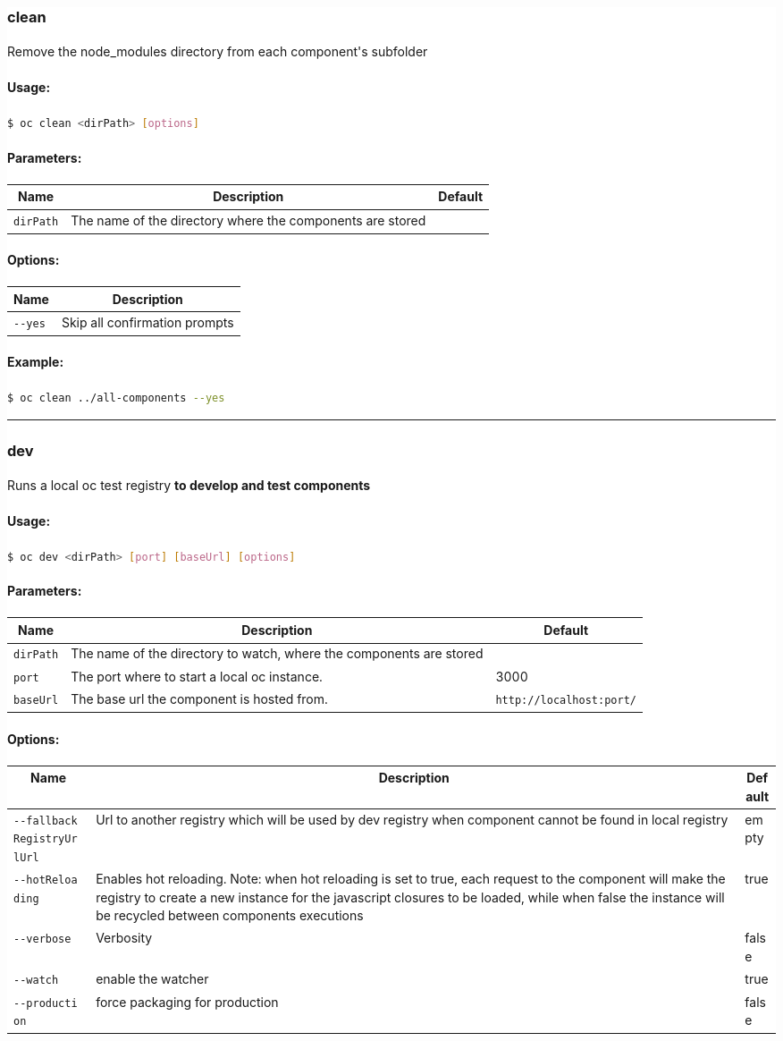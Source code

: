 ### clean

Remove the node_modules directory from each component's subfolder

#### Usage:

```sh
$ oc clean <dirPath> [options]
```

#### Parameters:

| Name      | Description                                               | Default |
| --------- | --------------------------------------------------------- | ------- |
| `dirPath` | The name of the directory where the components are stored |

#### Options:

| Name    | Description                   |
| ------- | ----------------------------- |
| `--yes` | Skip all confirmation prompts |

#### Example:

```sh
$ oc clean ../all-components --yes
```

---

### dev

Runs a local oc test registry **to develop and test components**

#### Usage:

```sh
$ oc dev <dirPath> [port] [baseUrl] [options]
```

#### Parameters:

| Name      | Description                                                         | Default                  |
| --------- | ------------------------------------------------------------------- | ------------------------ |
| `dirPath` | The name of the directory to watch, where the components are stored |
| `port`    | The port where to start a local oc instance.                        | 3000                     |
| `baseUrl` | The base url the component is hosted from.                          | `http://localhost:port/` |

#### Options:

| Name                       | Description                                                                                                                                                                                                                                                          | Default |
| -------------------------- | -------------------------------------------------------------------------------------------------------------------------------------------------------------------------------------------------------------------------------------------------------------------- | ------- |
| `--fallbackRegistryUrlUrl` | Url to another registry which will be used by dev registry when component cannot be found in local registry                                                                                                                                                          | empty   |
| `--hotReloading`           | Enables hot reloading. Note: when hot reloading is set to true, each request to the component will make the registry to create a new instance for the javascript closures to be loaded, while when false the instance will be recycled between components executions | true    |
| `--verbose`                | Verbosity                                                                                                                                                                                                                                                            | false   |
| `--watch`                  | enable the watcher                                                                                                                                                                                                                                                   | true    |
| `--production`             | force packaging for production                                                                                                                                                                                                                                       | false   |
